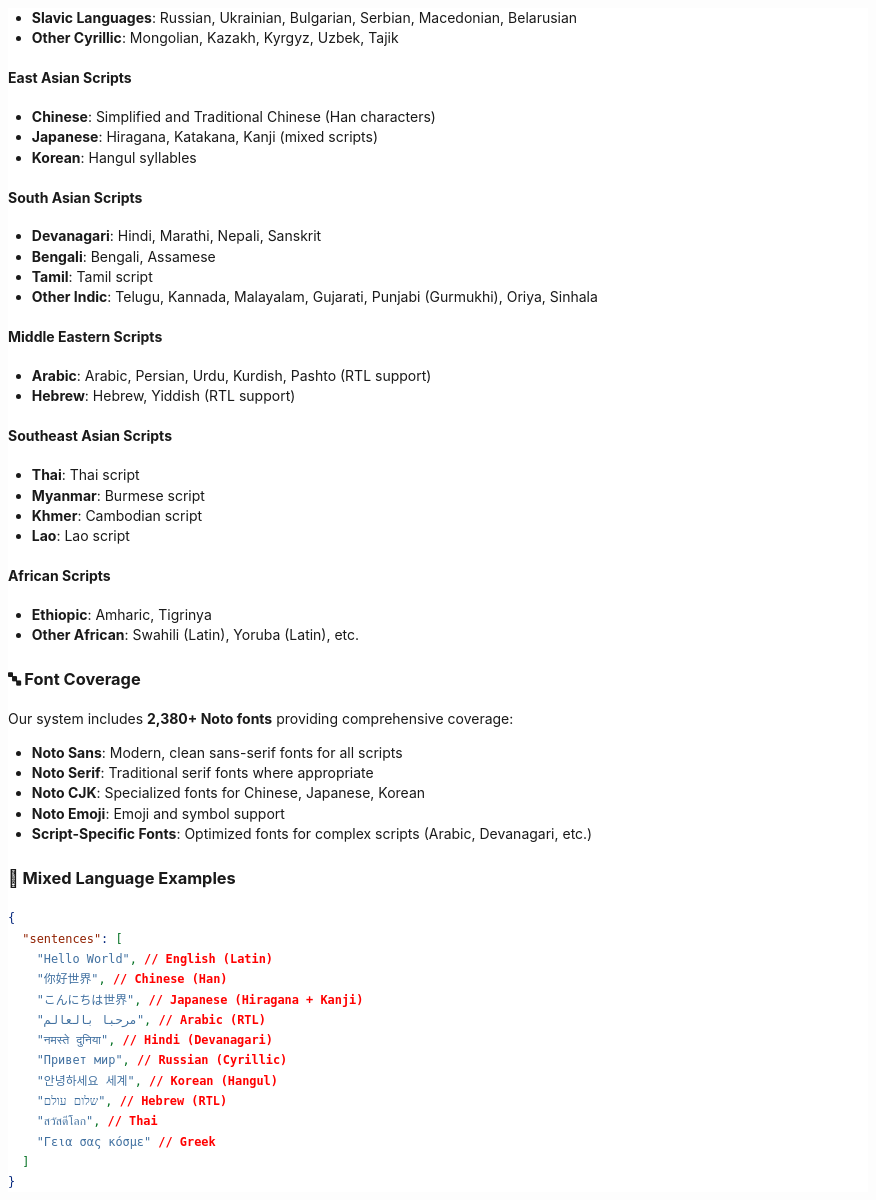 - **Slavic Languages**: Russian, Ukrainian, Bulgarian, Serbian, Macedonian, Belarusian
- **Other Cyrillic**: Mongolian, Kazakh, Kyrgyz, Uzbek, Tajik

#### East Asian Scripts

- **Chinese**: Simplified and Traditional Chinese (Han characters)
- **Japanese**: Hiragana, Katakana, Kanji (mixed scripts)
- **Korean**: Hangul syllables

#### South Asian Scripts

- **Devanagari**: Hindi, Marathi, Nepali, Sanskrit
- **Bengali**: Bengali, Assamese
- **Tamil**: Tamil script
- **Other Indic**: Telugu, Kannada, Malayalam, Gujarati, Punjabi (Gurmukhi), Oriya, Sinhala

#### Middle Eastern Scripts

- **Arabic**: Arabic, Persian, Urdu, Kurdish, Pashto (RTL support)
- **Hebrew**: Hebrew, Yiddish (RTL support)

#### Southeast Asian Scripts

- **Thai**: Thai script
- **Myanmar**: Burmese script
- **Khmer**: Cambodian script
- **Lao**: Lao script

#### African Scripts

- **Ethiopic**: Amharic, Tigrinya
- **Other African**: Swahili (Latin), Yoruba (Latin), etc.

### 🔤 Font Coverage

Our system includes **2,380+ Noto fonts** providing comprehensive coverage:

- **Noto Sans**: Modern, clean sans-serif fonts for all scripts
- **Noto Serif**: Traditional serif fonts where appropriate
- **Noto CJK**: Specialized fonts for Chinese, Japanese, Korean
- **Noto Emoji**: Emoji and symbol support
- **Script-Specific Fonts**: Optimized fonts for complex scripts (Arabic, Devanagari, etc.)

### 🎨 Mixed Language Examples

```json
{
  "sentences": [
    "Hello World", // English (Latin)
    "你好世界", // Chinese (Han)
    "こんにちは世界", // Japanese (Hiragana + Kanji)
    "مرحبا بالعالم", // Arabic (RTL)
    "नमस्ते दुनिया", // Hindi (Devanagari)
    "Привет мир", // Russian (Cyrillic)
    "안녕하세요 세계", // Korean (Hangul)
    "שלום עולם", // Hebrew (RTL)
    "สวัสดีโลก", // Thai
    "Γεια σας κόσμε" // Greek
  ]
}
```
